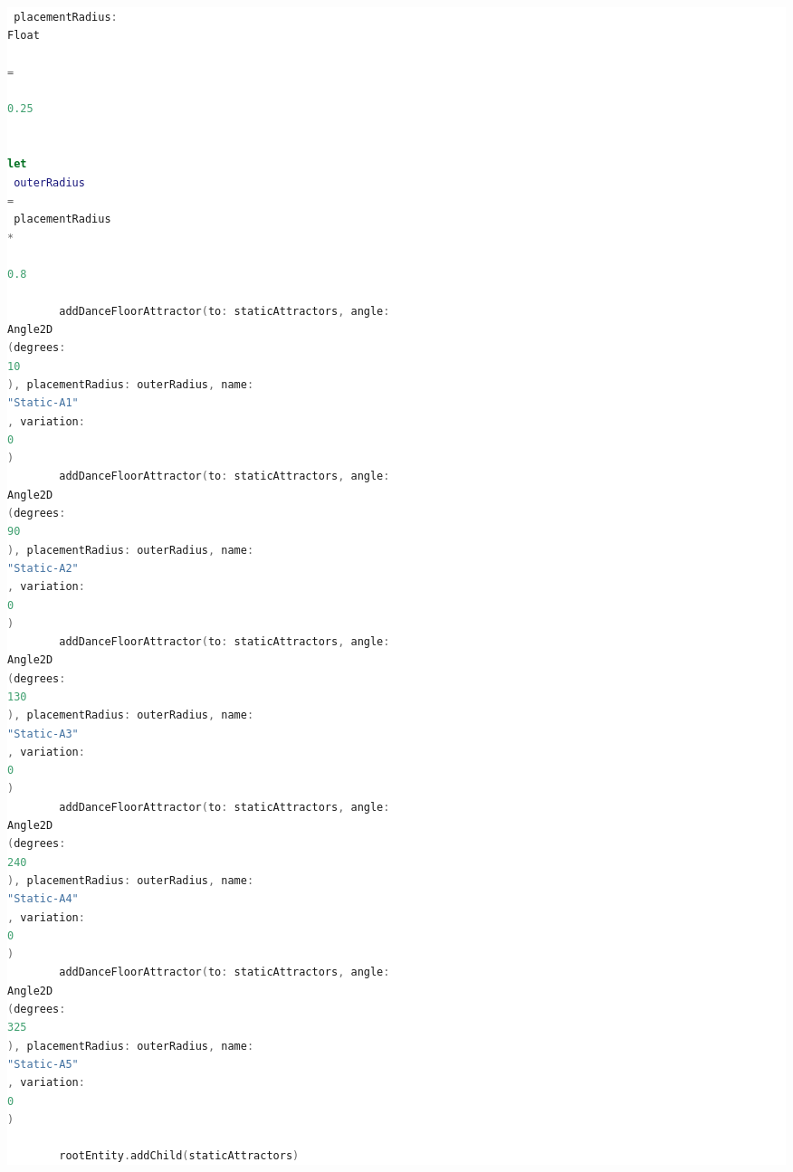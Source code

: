 ```swift
 placementRadius: 
Float
 
=
 
0.25

        
let
 outerRadius 
=
 placementRadius 
*
 
0.8

        addDanceFloorAttractor(to: staticAttractors, angle: 
Angle2D
(degrees: 
10
), placementRadius: outerRadius, name: 
"Static-A1"
, variation: 
0
)
        addDanceFloorAttractor(to: staticAttractors, angle: 
Angle2D
(degrees: 
90
), placementRadius: outerRadius, name: 
"Static-A2"
, variation: 
0
)
        addDanceFloorAttractor(to: staticAttractors, angle: 
Angle2D
(degrees: 
130
), placementRadius: outerRadius, name: 
"Static-A3"
, variation: 
0
)
        addDanceFloorAttractor(to: staticAttractors, angle: 
Angle2D
(degrees: 
240
), placementRadius: outerRadius, name: 
"Static-A4"
, variation: 
0
)
        addDanceFloorAttractor(to: staticAttractors, angle: 
Angle2D
(degrees: 
325
), placementRadius: outerRadius, name: 
"Static-A5"
, variation: 
0
)
        
        rootEntity.addChild(staticAttractors)
```